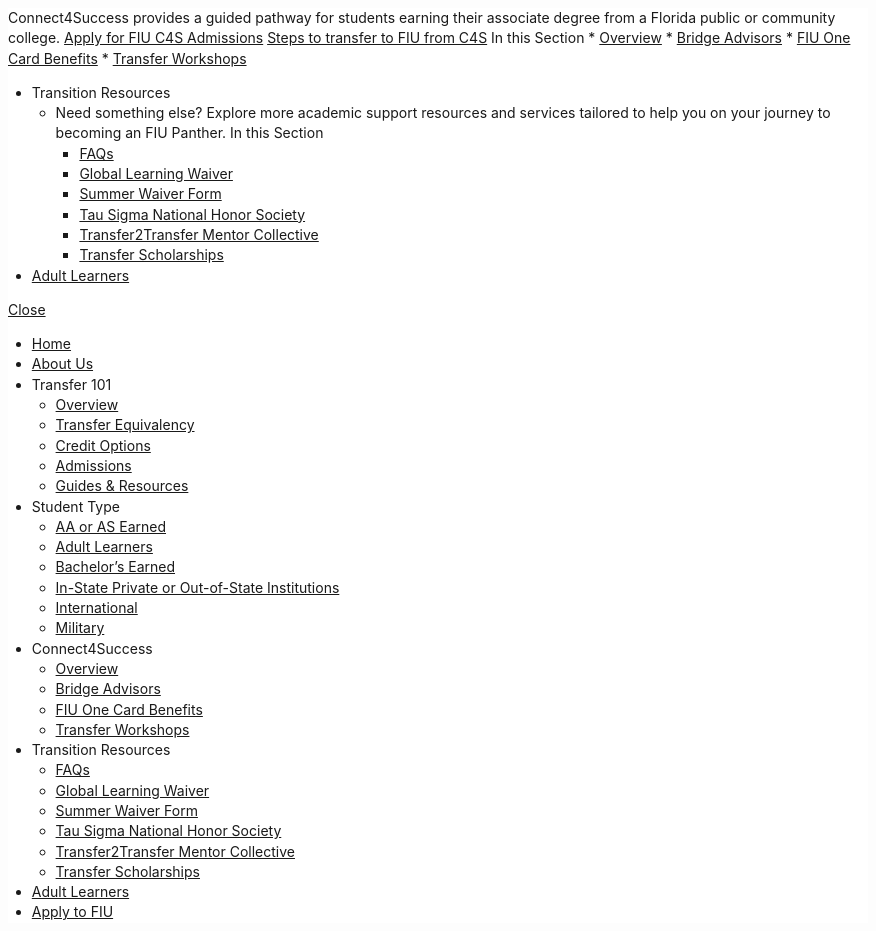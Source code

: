 Connect4Success provides a guided pathway for students earning their associate degree from a Florida public or community college.
[Apply for FIU C4S Admissions](https://admissions.fiu.edu/how-to-apply/connect4success/)
[Steps to transfer to FIU from C4S](https://admissions.fiu.edu/how-to-apply/connect4success/prepare-to-transfer/index.html)
In this Section
      * [Overview](https://transfer.fiu.edu/connect4success/index.html)
      * [Bridge Advisors](https://transfer.fiu.edu/connect4success/bridge-advisors/index.html)
      * [FIU One Card Benefits](https://transfer.fiu.edu/connect4success/one-card-benefits/index.html)
      * [Transfer Workshops](https://transfer.fiu.edu/connect4success/transition-workshops/index.html)
  * Transition Resources
    * Need something else?
Explore more academic support resources and services tailored to help you on your journey to becoming an FIU Panther.
In this Section
      * [FAQs](https://transfer.fiu.edu/resources/index.html)
      * [Global Learning Waiver ](http://tts.fiu.edu/gl-form)
      * [Summer Waiver Form](https://tts.fiu.edu/summer-form)
      * [Tau Sigma National Honor Society](https://transfer.fiu.edu/resources/tau-sigma-national-honor-society/index.html)
      * [Transfer2Transfer Mentor Collective](https://transfer.fiu.edu/resources/transfer2transfer-mentor-collective/index.html)
      * [Transfer Scholarships](https://transfer.fiu.edu/resources/transfer-scholarships/index.html)
  * [Adult Learners](https://transfer.fiu.edu/student-type/adult-learners/index.html)


[Close](https://transfer.fiu.edu/)
  * [Home](https://transfer.fiu.edu/index.html)
  * [About Us](https://transfer.fiu.edu/about-us/index.html)
  * Transfer 101
    * [Overview](https://transfer.fiu.edu/transfer-101/index.html)
    * [Transfer Equivalency](https://transfer.fiu.edu/transfer-101/transfer-equivalency/index.html)
    * [Credit Options](https://transfer.fiu.edu/transfer-101/credit-options/index.html)
    * [Admissions](https://www.fiu.edu/admissions/index.html)
    * [Guides & Resources](https://transfer.fiu.edu/transfer-101/guides-resources/index.html)
  * Student Type
    * [AA or AS Earned](https://transfer.fiu.edu/student-type/index.html)
    * [Adult Learners](https://transfer.fiu.edu/student-type/adult-learners/index.html)
    * [Bachelor’s Earned](https://transfer.fiu.edu/student-type/bachelors-earned/index.html)
    * [In-State Private or Out-of-State Institutions](https://transfer.fiu.edu/student-type/private-or-out-of-state/index.html)
    * [International](https://transfer.fiu.edu/student-type/international/index.html)
    * [Military](https://transfer.fiu.edu/student-type/military/index.html)
  * Connect4Success
    * [Overview](https://transfer.fiu.edu/connect4success/index.html)
    * [Bridge Advisors](https://transfer.fiu.edu/connect4success/bridge-advisors/index.html)
    * [FIU One Card Benefits](https://transfer.fiu.edu/connect4success/one-card-benefits/index.html)
    * [Transfer Workshops](https://transfer.fiu.edu/connect4success/transition-workshops/index.html)
  * Transition Resources
    * [FAQs](https://transfer.fiu.edu/resources/index.html)
    * [Global Learning Waiver](http://tts.fiu.edu/gl-form)
    * [Summer Waiver Form](https://tts.fiu.edu/summer-form)
    * [Tau Sigma National Honor Society](https://transfer.fiu.edu/resources/tau-sigma-national-honor-society/index.html)
    * [Transfer2Transfer Mentor Collective](https://transfer.fiu.edu/resources/transfer2transfer-mentor-collective/index.html)
    * [Transfer Scholarships](https://transfer.fiu.edu/resources/transfer-scholarships/index.html)
  * [Adult Learners](https://transfer.fiu.edu/student-type/adult-learners/index.html)
  * [Apply to FIU](https://admissions.fiu.edu/how-to-apply/apply/index.html)
